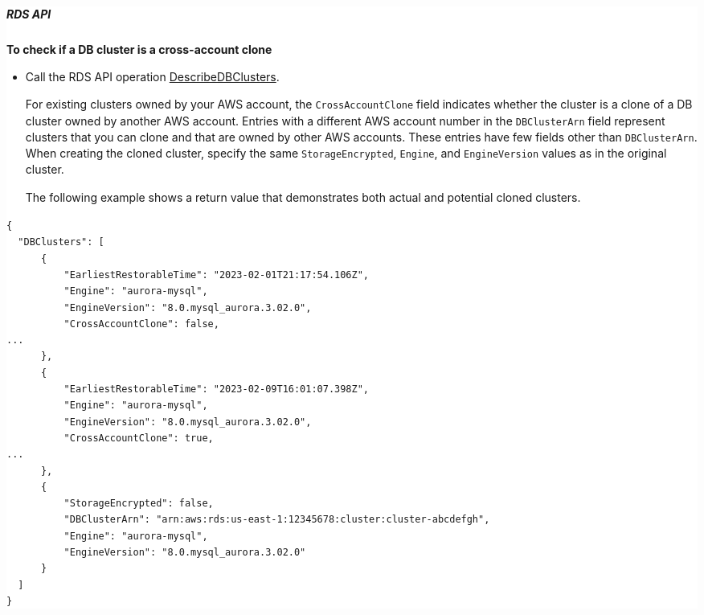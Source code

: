 ##### RDS API<a name="Aurora.Managing.Clone.CrossAccount.checking.api"></a>

**To check if a DB cluster is a cross\-account clone**
+  Call the RDS API operation [DescribeDBClusters](https://docs.aws.amazon.com/AmazonRDS/latest/APIReference/API_DescribeDBClusters.html)\. 

   For existing clusters owned by your AWS account, the `CrossAccountClone` field indicates whether the cluster is a clone of a DB cluster owned by another AWS account\. Entries with a different AWS account number in the `DBClusterArn` field represent clusters that you can clone and that are owned by other AWS accounts\. These entries have few fields other than `DBClusterArn`\. When creating the cloned cluster, specify the same `StorageEncrypted`, `Engine`, and `EngineVersion` values as in the original cluster\. 

   The following example shows a return value that demonstrates both actual and potential cloned clusters\. 

  ```
  {
    "DBClusters": [
        {
            "EarliestRestorableTime": "2023-02-01T21:17:54.106Z",
            "Engine": "aurora-mysql",
            "EngineVersion": "8.0.mysql_aurora.3.02.0",
            "CrossAccountClone": false,
  ...
        },
        {
            "EarliestRestorableTime": "2023-02-09T16:01:07.398Z",
            "Engine": "aurora-mysql",
            "EngineVersion": "8.0.mysql_aurora.3.02.0",
            "CrossAccountClone": true,
  ...
        },
        {
            "StorageEncrypted": false,
            "DBClusterArn": "arn:aws:rds:us-east-1:12345678:cluster:cluster-abcdefgh",
            "Engine": "aurora-mysql",
            "EngineVersion": "8.0.mysql_aurora.3.02.0"
        }
    ]
  }
  ```